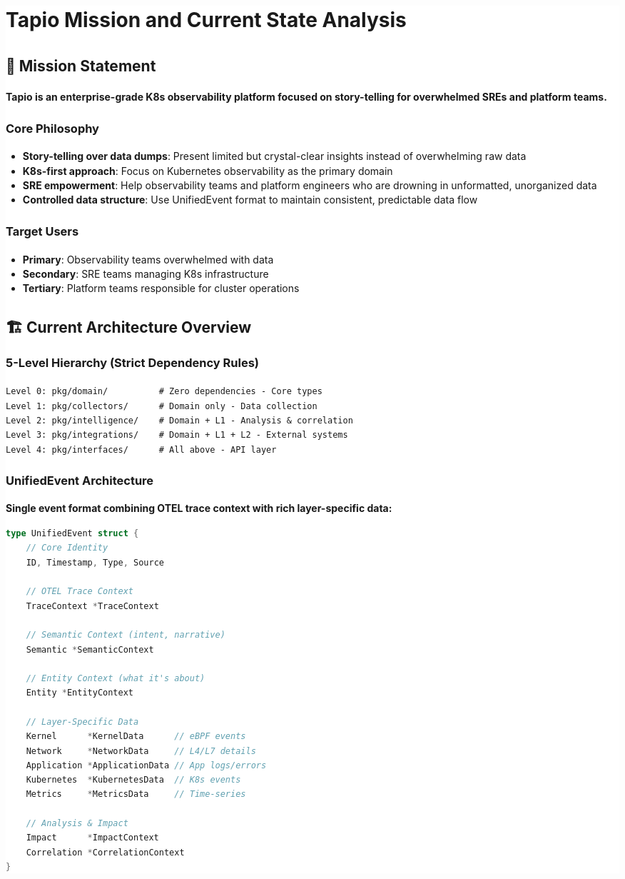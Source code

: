 # Tapio Mission and Current State Analysis

## 🎯 Mission Statement

**Tapio is an enterprise-grade K8s observability platform focused on story-telling for overwhelmed SREs and platform teams.**

### Core Philosophy
- **Story-telling over data dumps**: Present limited but crystal-clear insights instead of overwhelming raw data
- **K8s-first approach**: Focus on Kubernetes observability as the primary domain
- **SRE empowerment**: Help observability teams and platform engineers who are drowning in unformatted, unorganized data
- **Controlled data structure**: Use UnifiedEvent format to maintain consistent, predictable data flow

### Target Users
- **Primary**: Observability teams overwhelmed with data
- **Secondary**: SRE teams managing K8s infrastructure  
- **Tertiary**: Platform teams responsible for cluster operations

## 🏗️ Current Architecture Overview

### 5-Level Hierarchy (Strict Dependency Rules)
```
Level 0: pkg/domain/          # Zero dependencies - Core types
Level 1: pkg/collectors/      # Domain only - Data collection
Level 2: pkg/intelligence/    # Domain + L1 - Analysis & correlation
Level 3: pkg/integrations/    # Domain + L1 + L2 - External systems
Level 4: pkg/interfaces/      # All above - API layer
```

### UnifiedEvent Architecture
**Single event format combining OTEL trace context with rich layer-specific data:**

```go
type UnifiedEvent struct {
    // Core Identity
    ID, Timestamp, Type, Source
    
    // OTEL Trace Context
    TraceContext *TraceContext
    
    // Semantic Context (intent, narrative)
    Semantic *SemanticContext
    
    // Entity Context (what it's about)
    Entity *EntityContext
    
    // Layer-Specific Data
    Kernel      *KernelData      // eBPF events
    Network     *NetworkData     // L4/L7 details
    Application *ApplicationData // App logs/errors
    Kubernetes  *KubernetesData  // K8s events
    Metrics     *MetricsData     // Time-series
    
    // Analysis & Impact
    Impact      *ImpactContext
    Correlation *CorrelationContext
}
```
